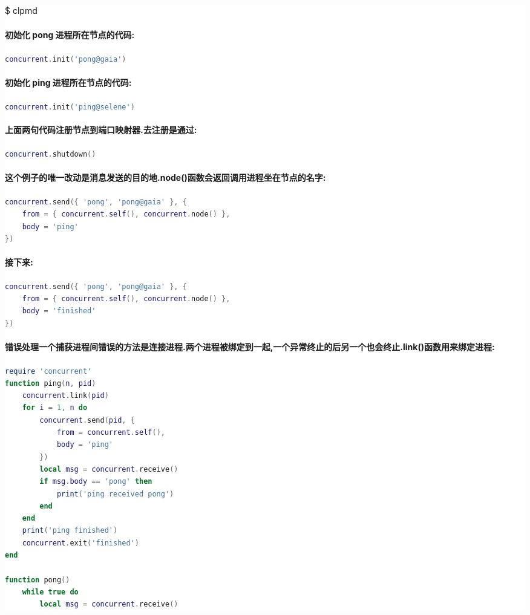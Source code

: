 

$ clpmd




<h4>初始化 pong 进程所在节点的代码:</h4> 


```lua
concurrent.init('pong@gaia')
```



<h4>初始化 ping 进程所在节点的代码:</h4> 


```lua
concurrent.init('ping@selene')
```


<h4>上面两句代码注册节点到端口映射器.去注册是通过:</h4> 


```lua
concurrent.shutdown()
```



<h4>这个例子的唯一改动是消息发送的目的地.node()函数会返回调用进程坐在节点的名字:</h4> 


```lua
concurrent.send({ 'pong', 'pong@gaia' }, {
    from = { concurrent.self(), concurrent.node() },
    body = 'ping'
})
```


<h4>接下来:</h4> 


```lua
concurrent.send({ 'pong', 'pong@gaia' }, {
    from = { concurrent.self(), concurrent.node() },
    body = 'finished'
})
```



<h4>错误处理一个捕获进程间错误的方法是连接进程.两个进程被绑定到一起,一个异常终止的后另一个也会终止.link()函数用来绑定进程:</h4> 

```lua
require 'concurrent'
function ping(n, pid)
    concurrent.link(pid)
    for i = 1, n do
        concurrent.send(pid, {
            from = concurrent.self(),
            body = 'ping'
        })
        local msg = concurrent.receive()
        if msg.body == 'pong' then
            print('ping received pong')
        end
    end
    print('ping finished')
    concurrent.exit('finished')
end

function pong()
    while true do
        local msg = concurrent.receive()
```